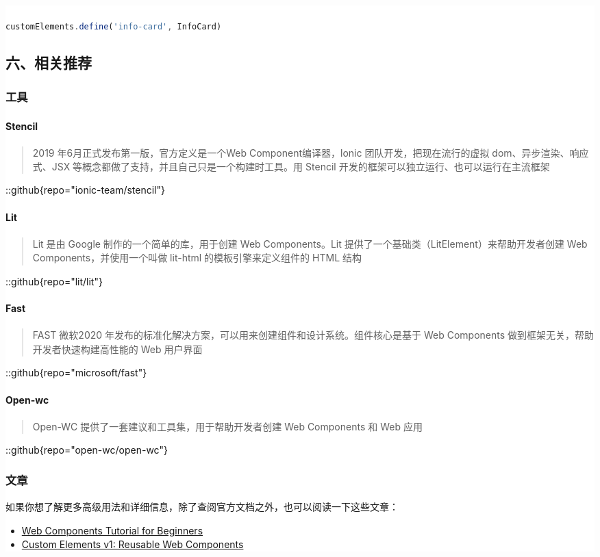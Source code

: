 ```typescript

customElements.define('info-card', InfoCard)
```

## 六、相关推荐

### 工具

#### Stencil

> 2019 年6月正式发布第一版，官方定义是一个Web Component编译器，lonic 团队开发，把现在流行的虚拟 dom、异步渲染、响应式、JSX 等概念都做了支持，并且自己只是一个构建时工具。用 Stencil 开发的框架可以独立运行、也可以运行在主流框架

::github{repo="ionic-team/stencil"}

#### Lit

> Lit 是由 Google 制作的一个简单的库，用于创建 Web Components。Lit 提供了一个基础类（LitElement）来帮助开发者创建 Web Components，并使用一个叫做 lit-html 的模板引擎来定义组件的 HTML 结构

::github{repo="lit/lit"}

#### Fast

> FAST 微软2020 年发布的标准化解决方案，可以用来创建组件和设计系统。组件核心是基于 Web Components 做到框架无关，帮助开发者快速构建高性能的 Web 用户界面

::github{repo="microsoft/fast"}

#### Open-wc

> Open-WC 提供了一套建议和工具集，用于帮助开发者创建 Web Components 和 Web 应用

::github{repo="open-wc/open-wc"}

### 文章

如果你想了解更多高级用法和详细信息，除了查阅官方文档之外，也可以阅读一下这些文章：

* [Web Components Tutorial for Beginners](https://www.robinwieruch.de/web-components-tutorial/)
* [Custom Elements v1: Reusable Web Components](https://developers.google.com/web/fundamentals/web-components/customelements)
